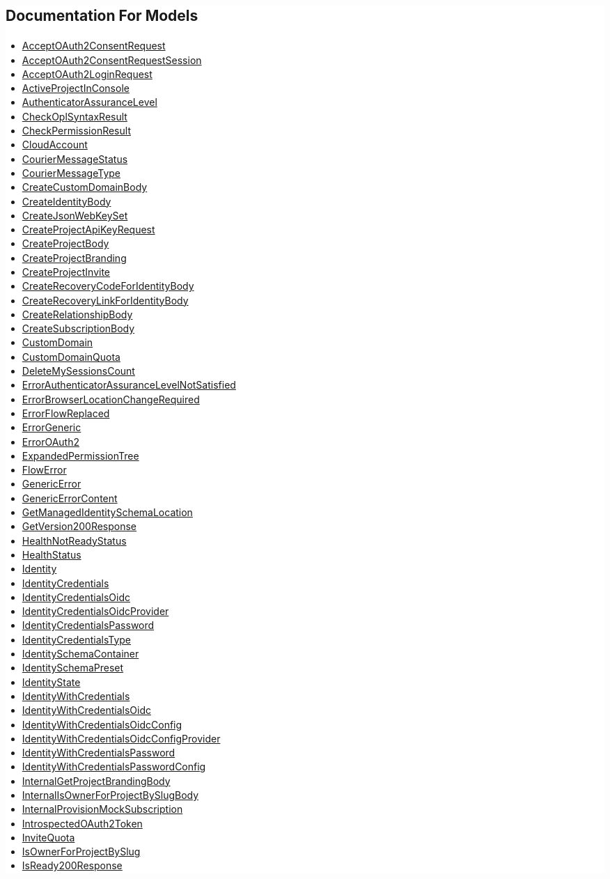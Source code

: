
## Documentation For Models

 - [AcceptOAuth2ConsentRequest](doc//AcceptOAuth2ConsentRequest.md)
 - [AcceptOAuth2ConsentRequestSession](doc//AcceptOAuth2ConsentRequestSession.md)
 - [AcceptOAuth2LoginRequest](doc//AcceptOAuth2LoginRequest.md)
 - [ActiveProjectInConsole](doc//ActiveProjectInConsole.md)
 - [AuthenticatorAssuranceLevel](doc//AuthenticatorAssuranceLevel.md)
 - [CheckOplSyntaxResult](doc//CheckOplSyntaxResult.md)
 - [CheckPermissionResult](doc//CheckPermissionResult.md)
 - [CloudAccount](doc//CloudAccount.md)
 - [CourierMessageStatus](doc//CourierMessageStatus.md)
 - [CourierMessageType](doc//CourierMessageType.md)
 - [CreateCustomDomainBody](doc//CreateCustomDomainBody.md)
 - [CreateIdentityBody](doc//CreateIdentityBody.md)
 - [CreateJsonWebKeySet](doc//CreateJsonWebKeySet.md)
 - [CreateProjectApiKeyRequest](doc//CreateProjectApiKeyRequest.md)
 - [CreateProjectBody](doc//CreateProjectBody.md)
 - [CreateProjectBranding](doc//CreateProjectBranding.md)
 - [CreateProjectInvite](doc//CreateProjectInvite.md)
 - [CreateRecoveryCodeForIdentityBody](doc//CreateRecoveryCodeForIdentityBody.md)
 - [CreateRecoveryLinkForIdentityBody](doc//CreateRecoveryLinkForIdentityBody.md)
 - [CreateRelationshipBody](doc//CreateRelationshipBody.md)
 - [CreateSubscriptionBody](doc//CreateSubscriptionBody.md)
 - [CustomDomain](doc//CustomDomain.md)
 - [CustomDomainQuota](doc//CustomDomainQuota.md)
 - [DeleteMySessionsCount](doc//DeleteMySessionsCount.md)
 - [ErrorAuthenticatorAssuranceLevelNotSatisfied](doc//ErrorAuthenticatorAssuranceLevelNotSatisfied.md)
 - [ErrorBrowserLocationChangeRequired](doc//ErrorBrowserLocationChangeRequired.md)
 - [ErrorFlowReplaced](doc//ErrorFlowReplaced.md)
 - [ErrorGeneric](doc//ErrorGeneric.md)
 - [ErrorOAuth2](doc//ErrorOAuth2.md)
 - [ExpandedPermissionTree](doc//ExpandedPermissionTree.md)
 - [FlowError](doc//FlowError.md)
 - [GenericError](doc//GenericError.md)
 - [GenericErrorContent](doc//GenericErrorContent.md)
 - [GetManagedIdentitySchemaLocation](doc//GetManagedIdentitySchemaLocation.md)
 - [GetVersion200Response](doc//GetVersion200Response.md)
 - [HealthNotReadyStatus](doc//HealthNotReadyStatus.md)
 - [HealthStatus](doc//HealthStatus.md)
 - [Identity](doc//Identity.md)
 - [IdentityCredentials](doc//IdentityCredentials.md)
 - [IdentityCredentialsOidc](doc//IdentityCredentialsOidc.md)
 - [IdentityCredentialsOidcProvider](doc//IdentityCredentialsOidcProvider.md)
 - [IdentityCredentialsPassword](doc//IdentityCredentialsPassword.md)
 - [IdentityCredentialsType](doc//IdentityCredentialsType.md)
 - [IdentitySchemaContainer](doc//IdentitySchemaContainer.md)
 - [IdentitySchemaPreset](doc//IdentitySchemaPreset.md)
 - [IdentityState](doc//IdentityState.md)
 - [IdentityWithCredentials](doc//IdentityWithCredentials.md)
 - [IdentityWithCredentialsOidc](doc//IdentityWithCredentialsOidc.md)
 - [IdentityWithCredentialsOidcConfig](doc//IdentityWithCredentialsOidcConfig.md)
 - [IdentityWithCredentialsOidcConfigProvider](doc//IdentityWithCredentialsOidcConfigProvider.md)
 - [IdentityWithCredentialsPassword](doc//IdentityWithCredentialsPassword.md)
 - [IdentityWithCredentialsPasswordConfig](doc//IdentityWithCredentialsPasswordConfig.md)
 - [InternalGetProjectBrandingBody](doc//InternalGetProjectBrandingBody.md)
 - [InternalIsOwnerForProjectBySlugBody](doc//InternalIsOwnerForProjectBySlugBody.md)
 - [InternalProvisionMockSubscription](doc//InternalProvisionMockSubscription.md)
 - [IntrospectedOAuth2Token](doc//IntrospectedOAuth2Token.md)
 - [InviteQuota](doc//InviteQuota.md)
 - [IsOwnerForProjectBySlug](doc//IsOwnerForProjectBySlug.md)
 - [IsReady200Response](doc//IsReady200Response.md)